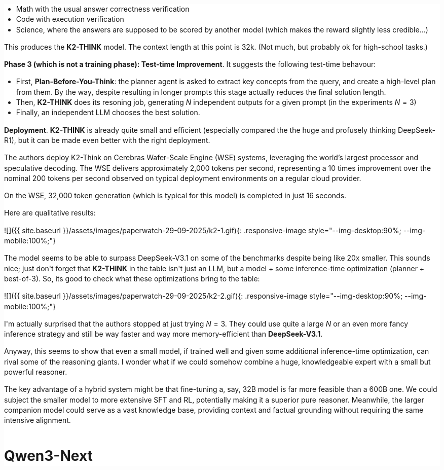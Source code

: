 * Math with the usual answer correctness verification
* Code with execution verification
* Science, where the answers are supposed to be scored by another model (which makes the reward slightly less credible...)

This produces the **K2-THINK** model. The context length at this point is 32k. (Not much, but probably ok for high-school tasks.)

**Phase 3 (which is not a training phase): Test-time Improvement**. It suggests the following test-time behavour:

* First, **Plan-Before-You-Think**: the planner agent is asked to extract key concepts from the query, and create a high-level plan from them. By the way, despite resulting in longer prompts this stage actually reduces the final solution length.
* Then, **K2-THINK** does its resoning job, generating $N$ independent outputs for a given prompt (in the experiments $N = 3$)
* Finally, an independent LLM chooses the best solution.

**Deployment**. **K2-THINK** is already quite small and efficient (especially compared the the huge and profusely thinking DeepSeek-R1), but it can be made even better with the right deployment.

The authors deploy K2-Think on Cerebras Wafer-Scale Engine (WSE) systems, leveraging the world’s largest
processor and speculative decoding. The WSE delivers approximately 2,000 tokens per second, representing a 10 times improvement over the nominal 200 tokens per second observed on typical deployment environments on a regular cloud provider. 

On the WSE, 32,000 token generation (which is typical for this model) is completed in just 16 seconds.

Here are qualitative results:

![]({{ site.baseurl }}/assets/images/paperwatch-29-09-2025/k2-1.gif){: .responsive-image style="--img-desktop:90%; --img-mobile:100%;"}

The model seems to be able to surpass DeepSeek-V3.1 on some of the benchmarks despite being like 20x smaller. This sounds nice; just don't forget that **K2-THINK** in the table isn't just an LLM, but a model + some inference-time optimization (planner + best-of-3). So, its good to check what these optimizations bring to the table:

![]({{ site.baseurl }}/assets/images/paperwatch-29-09-2025/k2-2.gif){: .responsive-image style="--img-desktop:90%; --img-mobile:100%;"}

I'm actually surprised that the authors stopped at just trying $N = 3$. They could use quite a large $N$ or an even more fancy inference strategy and still be way faster and way more memory-efficient than **DeepSeek-V3.1**. 

Anyway, this seems to show that even a small model, if trained well and given some additional inference-time optimization, can rival some of the reasoning giants. I wonder what if we could somehow combine a huge, knowledgeable expert with a small but powerful reasoner. 

The key advantage of a hybrid system might be that fine-tuning a, say, 32B model is far more feasible than a 600B one. We could subject the smaller model to more extensive SFT and RL, potentially making it a superior pure reasoner. Meanwhile, the larger companion model could serve as a vast knowledge base, providing context and factual grounding without requiring the same intensive alignment.

# Qwen3-Next
